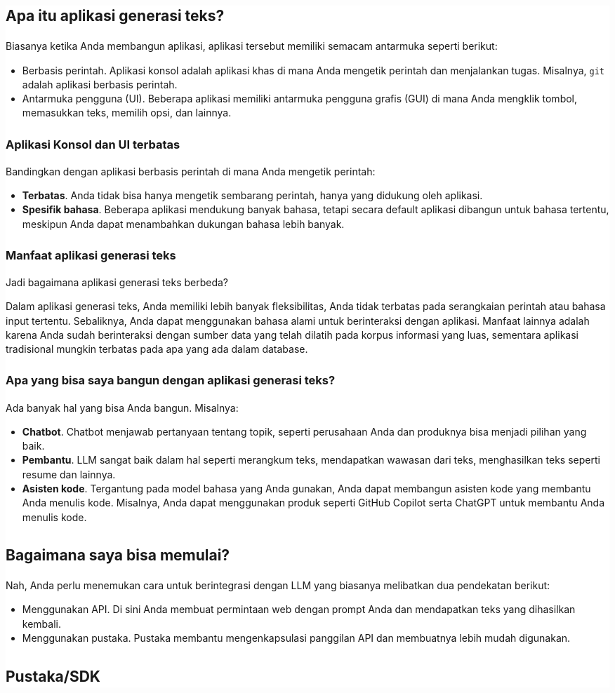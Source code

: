 ## Apa itu aplikasi generasi teks?

Biasanya ketika Anda membangun aplikasi, aplikasi tersebut memiliki semacam antarmuka seperti berikut:

- Berbasis perintah. Aplikasi konsol adalah aplikasi khas di mana Anda mengetik perintah dan menjalankan tugas. Misalnya, `git` adalah aplikasi berbasis perintah.
- Antarmuka pengguna (UI). Beberapa aplikasi memiliki antarmuka pengguna grafis (GUI) di mana Anda mengklik tombol, memasukkan teks, memilih opsi, dan lainnya.

### Aplikasi Konsol dan UI terbatas

Bandingkan dengan aplikasi berbasis perintah di mana Anda mengetik perintah:

- **Terbatas**. Anda tidak bisa hanya mengetik sembarang perintah, hanya yang didukung oleh aplikasi.
- **Spesifik bahasa**. Beberapa aplikasi mendukung banyak bahasa, tetapi secara default aplikasi dibangun untuk bahasa tertentu, meskipun Anda dapat menambahkan dukungan bahasa lebih banyak.

### Manfaat aplikasi generasi teks

Jadi bagaimana aplikasi generasi teks berbeda?

Dalam aplikasi generasi teks, Anda memiliki lebih banyak fleksibilitas, Anda tidak terbatas pada serangkaian perintah atau bahasa input tertentu. Sebaliknya, Anda dapat menggunakan bahasa alami untuk berinteraksi dengan aplikasi. Manfaat lainnya adalah karena Anda sudah berinteraksi dengan sumber data yang telah dilatih pada korpus informasi yang luas, sementara aplikasi tradisional mungkin terbatas pada apa yang ada dalam database.

### Apa yang bisa saya bangun dengan aplikasi generasi teks?

Ada banyak hal yang bisa Anda bangun. Misalnya:

- **Chatbot**. Chatbot menjawab pertanyaan tentang topik, seperti perusahaan Anda dan produknya bisa menjadi pilihan yang baik.
- **Pembantu**. LLM sangat baik dalam hal seperti merangkum teks, mendapatkan wawasan dari teks, menghasilkan teks seperti resume dan lainnya.
- **Asisten kode**. Tergantung pada model bahasa yang Anda gunakan, Anda dapat membangun asisten kode yang membantu Anda menulis kode. Misalnya, Anda dapat menggunakan produk seperti GitHub Copilot serta ChatGPT untuk membantu Anda menulis kode.

## Bagaimana saya bisa memulai?

Nah, Anda perlu menemukan cara untuk berintegrasi dengan LLM yang biasanya melibatkan dua pendekatan berikut:

- Menggunakan API. Di sini Anda membuat permintaan web dengan prompt Anda dan mendapatkan teks yang dihasilkan kembali.
- Menggunakan pustaka. Pustaka membantu mengenkapsulasi panggilan API dan membuatnya lebih mudah digunakan.

## Pustaka/SDK
